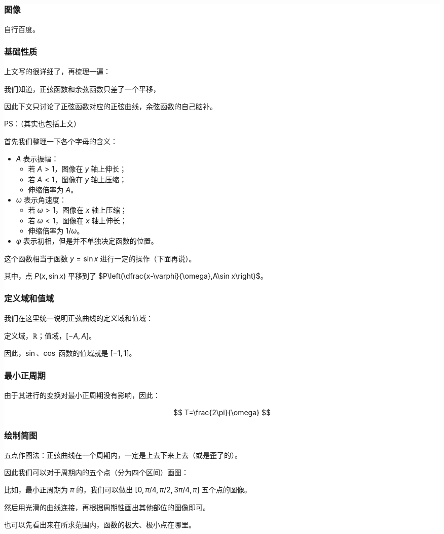 ### 图像

自行百度。

### 基础性质

上文写的很详细了，再梳理一遍：

我们知道，正弦函数和余弦函数只差了一个平移，

因此下文只讨论了正弦函数对应的正弦曲线，余弦函数的自己脑补。

PS：（其实也包括上文）

首先我们整理一下各个字母的含义：

- $A$ 表示振幅：
    - 若 $A>1$，图像在 $y$ 轴上伸长；
    - 若 $A<1$，图像在 $y$ 轴上压缩；
    - 伸缩倍率为 $A$。
- $\omega$ 表示角速度：
    - 若 $\omega>1$，图像在 $x$ 轴上压缩；
    - 若 $\omega<1$，图像在 $x$ 轴上伸长；
    - 伸缩倍率为 $1/\omega$。
- $\varphi$ 表示初相，但是并不单独决定函数的位置。

这个函数相当于函数 $y=\sin x$ 进行一定的操作（下面再说）。

其中，点 $P(x,\sin x)$ 平移到了 $P\left(\dfrac{x-\varphi}{\omega},A\sin x\right)$。

### 定义域和值域

我们在这里统一说明正弦曲线的定义域和值域：

定义域，$\mathbb R$；值域，$[-A,A]$。

因此，$\sin$、$\cos$ 函数的值域就是 $[-1,1]$。

### 最小正周期

由于其进行的变换对最小正周期没有影响，因此：

$$
T=\frac{2\pi}{\omega}
$$

### 绘制简图

五点作图法：正弦曲线在一个周期内，一定是上去下来上去（或是歪了的）。

因此我们可以对于周期内的五个点（分为四个区间）画图：

比如，最小正周期为 $\pi$ 的，我们可以做出 $[0,\pi/4,\pi/2,3\pi/4,\pi]$ 五个点的图像。

然后用光滑的曲线连接，再根据周期性画出其他部位的图像即可。

也可以先看出来在所求范围内，函数的极大、极小点在哪里。
